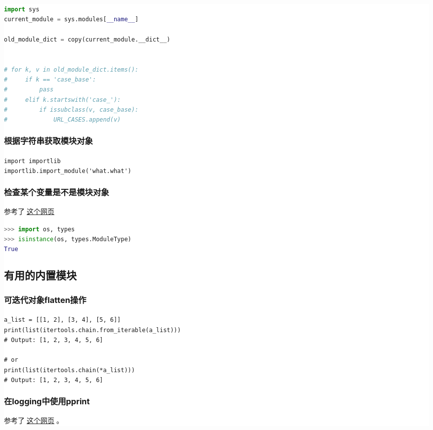 ```python
import sys
current_module = sys.modules[__name__]

old_module_dict = copy(current_module.__dict__)


# for k, v in old_module_dict.items():
#     if k == 'case_base':
#         pass
#     elif k.startswith('case_'):
#         if issubclass(v, case_base):
#             URL_CASES.append(v)
```

### 根据字符串获取模块对象

```
import importlib
importlib.import_module('what.what')
```



### 检查某个变量是不是模块对象

参考了 [这个网页](https://stackoverflow.com/questions/865503/how-to-isinstancex-module)

```python
>>> import os, types
>>> isinstance(os, types.ModuleType)
True
```



## 有用的内置模块


### 可迭代对象flatten操作

```
a_list = [[1, 2], [3, 4], [5, 6]]
print(list(itertools.chain.from_iterable(a_list)))
# Output: [1, 2, 3, 4, 5, 6]

# or
print(list(itertools.chain(*a_list)))
# Output: [1, 2, 3, 4, 5, 6]
```



### 在logging中使用pprint

参考了 [这个网页](https://stackoverflow.com/questions/11093236/use-logging-print-the-output-of-pprint) 。
